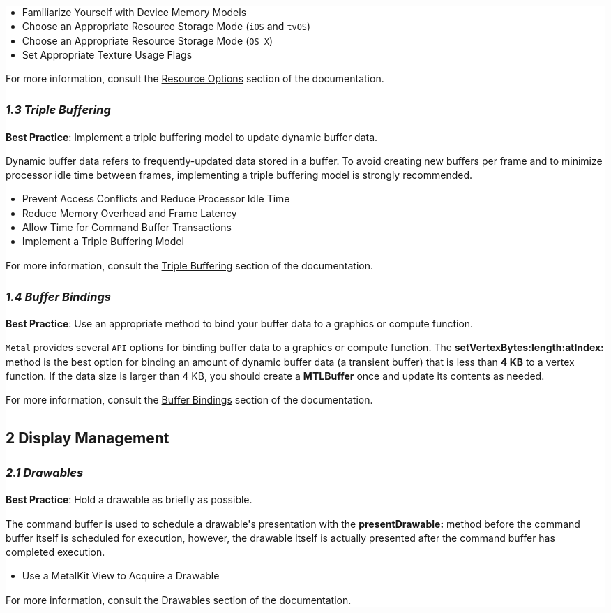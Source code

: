 - Familiarize Yourself with Device Memory Models
- Choose an Appropriate Resource Storage Mode (`iOS` and `tvOS`)
- Choose an Appropriate Resource Storage Mode (`OS X`)
- Set Appropriate Texture Usage Flags

For more information, consult the [Resource Options](https://developer.apple.com/library/prerelease/content/documentation/3DDrawing/Conceptual/MTLBestPracticesGuide/ResourceOptions.html) section of the documentation. 

### _1.3 Triple Buffering_

__Best Practice__: Implement a triple buffering model to update dynamic buffer data.

Dynamic buffer data refers to frequently-updated data stored in a buffer. To avoid creating new buffers per frame and to minimize processor idle time between frames, implementing a triple buffering model is strongly recommended.

- Prevent Access Conflicts and Reduce Processor Idle Time
- Reduce Memory Overhead and Frame Latency
- Allow Time for Command Buffer Transactions
- Implement a Triple Buffering Model

For more information, consult the [Triple Buffering](https://developer.apple.com/library/prerelease/content/documentation/3DDrawing/Conceptual/MTLBestPracticesGuide/TripleBuffering.html) section of the documentation. 

### _1.4 Buffer Bindings_

__Best Practice__: Use an appropriate method to bind your buffer data to a graphics or compute function.

`Metal` provides several `API` options for binding buffer data to a graphics or compute function. The __setVertexBytes:length:atIndex:__ method is the best option for binding an amount of dynamic buffer data (a transient buffer) that is less than __4 KB__ to a vertex function. If the data size is larger than 4 KB, you should create a __MTLBuffer__ once and update its contents as needed. 

For more information, consult the [Buffer Bindings](https://developer.apple.com/library/prerelease/content/documentation/3DDrawing/Conceptual/MTLBestPracticesGuide/BufferBindings.html) section of the documentation. 


## __2 Display Management__

### _2.1 Drawables_

__Best Practice__: Hold a drawable as briefly as possible.

The command buffer is used to schedule a drawable's presentation with the __presentDrawable:__ method before the command buffer itself is scheduled for execution, however, the drawable itself is actually presented after the command buffer has completed execution.

- Use a MetalKit View to Acquire a Drawable

For more information, consult the [Drawables](https://developer.apple.com/library/prerelease/content/documentation/3DDrawing/Conceptual/MTLBestPracticesGuide/Drawables.html) section of the documentation. 
